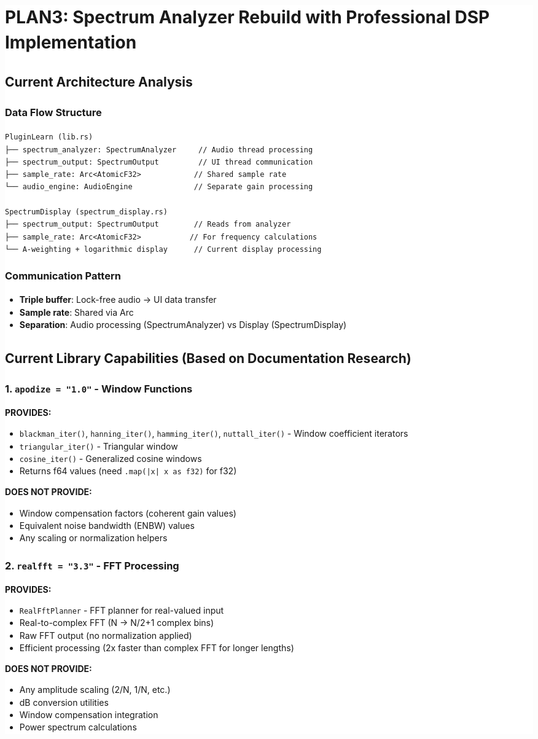 # PLAN3: Spectrum Analyzer Rebuild with Professional DSP Implementation

## Current Architecture Analysis

### Data Flow Structure
```
PluginLearn (lib.rs)
├── spectrum_analyzer: SpectrumAnalyzer     // Audio thread processing
├── spectrum_output: SpectrumOutput         // UI thread communication  
├── sample_rate: Arc<AtomicF32>            // Shared sample rate
└── audio_engine: AudioEngine              // Separate gain processing

SpectrumDisplay (spectrum_display.rs)
├── spectrum_output: SpectrumOutput        // Reads from analyzer
├── sample_rate: Arc<AtomicF32>           // For frequency calculations
└── A-weighting + logarithmic display      // Current display processing
```

### Communication Pattern
- **Triple buffer**: Lock-free audio → UI data transfer
- **Sample rate**: Shared via Arc<AtomicF32> 
- **Separation**: Audio processing (SpectrumAnalyzer) vs Display (SpectrumDisplay)

## Current Library Capabilities (Based on Documentation Research)

### 1. `apodize = "1.0"` - Window Functions
**PROVIDES:**
- `blackman_iter()`, `hanning_iter()`, `hamming_iter()`, `nuttall_iter()` - Window coefficient iterators
- `triangular_iter()` - Triangular window
- `cosine_iter()` - Generalized cosine windows
- Returns f64 values (need `.map(|x| x as f32)` for f32)

**DOES NOT PROVIDE:**
- Window compensation factors (coherent gain values)
- Equivalent noise bandwidth (ENBW) values
- Any scaling or normalization helpers

### 2. `realfft = "3.3"` - FFT Processing  
**PROVIDES:**
- `RealFftPlanner` - FFT planner for real-valued input
- Real-to-complex FFT (N → N/2+1 complex bins)
- Raw FFT output (no normalization applied)
- Efficient processing (2x faster than complex FFT for longer lengths)

**DOES NOT PROVIDE:**
- Any amplitude scaling (2/N, 1/N, etc.)
- dB conversion utilities
- Window compensation integration
- Power spectrum calculations

